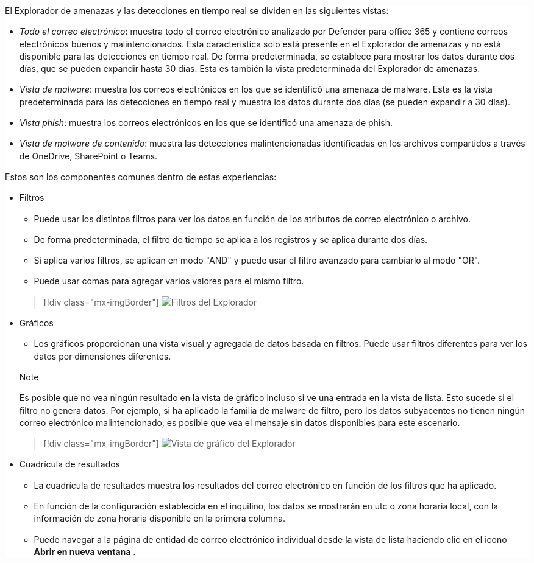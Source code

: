 El Explorador de amenazas y las detecciones en tiempo real se dividen en las siguientes vistas:

- *Todo el correo electrónico*: muestra todo el correo electrónico analizado por Defender para office 365 y contiene correos electrónicos buenos y malintencionados. Esta característica solo está presente en el Explorador de amenazas y no está disponible para las detecciones en tiempo real. De forma predeterminada, se establece para mostrar los datos durante dos días, que se pueden expandir hasta 30 días. Esta es también la vista predeterminada del Explorador de amenazas.  

- *Vista de malware*: muestra los correos electrónicos en los que se identificó una amenaza de malware. Esta es la vista predeterminada para las detecciones en tiempo real y muestra los datos durante dos días (se pueden expandir a 30 días).  

- *Vista phish*: muestra los correos electrónicos en los que se identificó una amenaza de phish.

- *Vista de malware de contenido*: muestra las detecciones malintencionadas identificadas en los archivos compartidos a través de OneDrive, SharePoint o Teams. 

Estos son los componentes comunes dentro de estas experiencias:

- Filtros

    - Puede usar los distintos filtros para ver los datos en función de los atributos de correo electrónico o archivo.  

    - De forma predeterminada, el filtro de tiempo se aplica a los registros y se aplica durante dos días.  

    - Si aplica varios filtros, se aplican en modo "AND" y puede usar el filtro avanzado para cambiarlo al modo "OR".  

    - Puede usar comas para agregar varios valores para el mismo filtro.  

    > [!div class="mx-imgBorder"]
    > ![Filtros del Explorador](../../media/explorer-new-experience-filters.png)

- Gráficos

    - Los gráficos proporcionan una vista visual y agregada de datos basada en filtros. Puede usar filtros diferentes para ver los datos por dimensiones diferentes.  

    > [!NOTE]
    > Es posible que no vea ningún resultado en la vista de gráfico incluso si ve una entrada en la vista de lista. Esto sucede si el filtro no genera datos. Por ejemplo, si ha aplicado la familia de malware de filtro, pero los datos subyacentes no tienen ningún correo electrónico malintencionado, es posible que vea el mensaje sin datos disponibles para este escenario.  

    > [!div class="mx-imgBorder"]
    > ![Vista de gráfico del Explorador](../../media/explorer-new-experience-export-chart-data.png)

- Cuadrícula de resultados  

    - La cuadrícula de resultados muestra los resultados del correo electrónico en función de los filtros que ha aplicado.  

    - En función de la configuración establecida en el inquilino, los datos se mostrarán en utc o zona horaria local, con la información de zona horaria disponible en la primera columna.  

    - Puede navegar a la página de entidad de correo electrónico individual desde la vista de lista haciendo clic en el icono **Abrir en nueva ventana** . 
